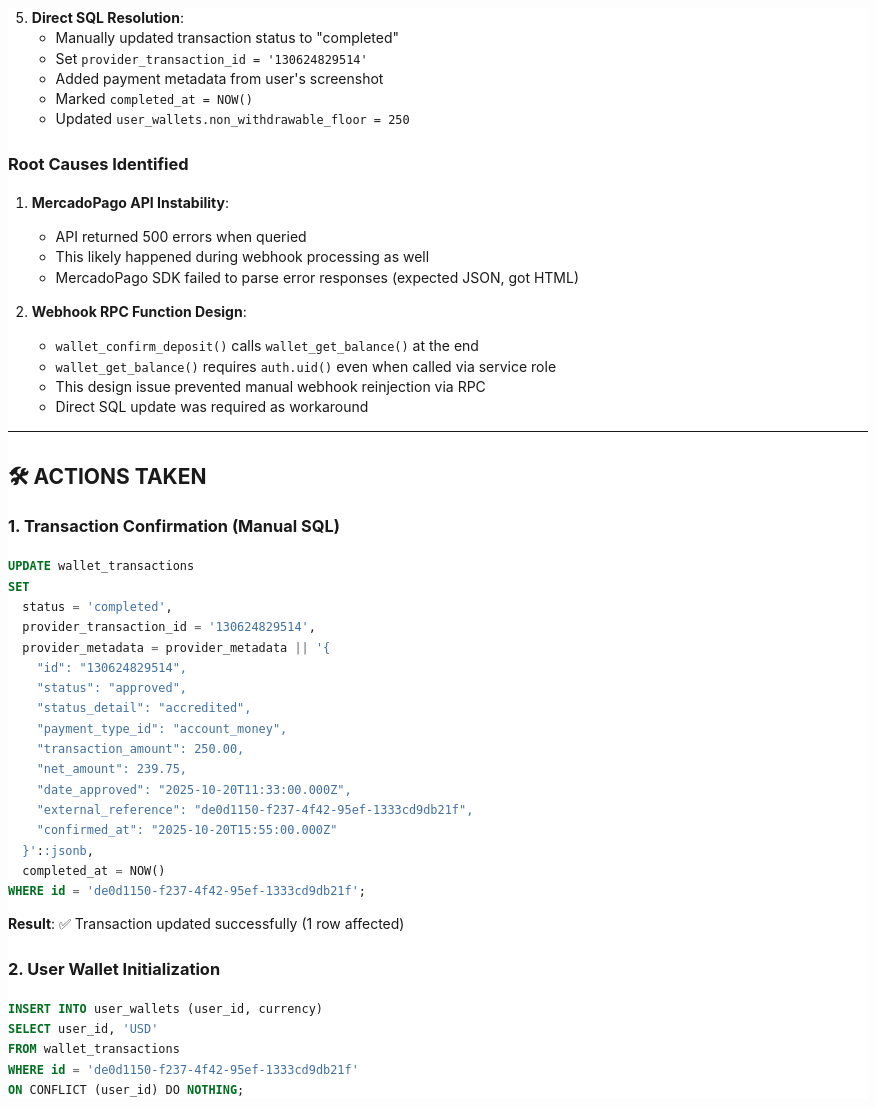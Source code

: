 5. **Direct SQL Resolution**:
   - Manually updated transaction status to "completed"
   - Set `provider_transaction_id = '130624829514'`
   - Added payment metadata from user's screenshot
   - Marked `completed_at = NOW()`
   - Updated `user_wallets.non_withdrawable_floor = 250`

### Root Causes Identified

1. **MercadoPago API Instability**:
   - API returned 500 errors when queried
   - This likely happened during webhook processing as well
   - MercadoPago SDK failed to parse error responses (expected JSON, got HTML)

2. **Webhook RPC Function Design**:
   - `wallet_confirm_deposit()` calls `wallet_get_balance()` at the end
   - `wallet_get_balance()` requires `auth.uid()` even when called via service role
   - This design issue prevented manual webhook reinjection via RPC
   - Direct SQL update was required as workaround

---

## 🛠️ ACTIONS TAKEN

### 1. Transaction Confirmation (Manual SQL)

```sql
UPDATE wallet_transactions
SET
  status = 'completed',
  provider_transaction_id = '130624829514',
  provider_metadata = provider_metadata || '{
    "id": "130624829514",
    "status": "approved",
    "status_detail": "accredited",
    "payment_type_id": "account_money",
    "transaction_amount": 250.00,
    "net_amount": 239.75,
    "date_approved": "2025-10-20T11:33:00.000Z",
    "external_reference": "de0d1150-f237-4f42-95ef-1333cd9db21f",
    "confirmed_at": "2025-10-20T15:55:00.000Z"
  }'::jsonb,
  completed_at = NOW()
WHERE id = 'de0d1150-f237-4f42-95ef-1333cd9db21f';
```

**Result**: ✅ Transaction updated successfully (1 row affected)

### 2. User Wallet Initialization

```sql
INSERT INTO user_wallets (user_id, currency)
SELECT user_id, 'USD'
FROM wallet_transactions
WHERE id = 'de0d1150-f237-4f42-95ef-1333cd9db21f'
ON CONFLICT (user_id) DO NOTHING;
```
